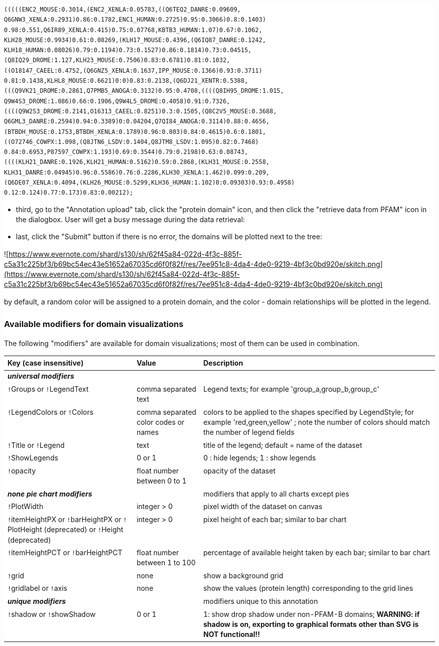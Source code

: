 ```
(((((ENC2_MOUSE:0.3014,(ENC2_XENLA:0.05783,((Q6TEQ2_DANRE:0.09609,
Q6GNW3_XENLA:0.2931)0.86:0.1782,ENC1_HUMAN:0.2725)0.95:0.3066)0.8:0.1403)
0.98:0.551,Q6IR89_XENLA:0.415)0.75:0.07768,KBTB3_HUMAN:1.07)0.67:0.1062,
KLH28_MOUSE:0.9934)0.61:0.08269,(KLH17_MOUSE:0.4396,(Q6IQ87_DANRE:0.1242,
KLH18_HUMAN:0.08026)0.79:0.1194)0.73:0.1527)0.86:0.1814)0.73:0.04515,
(Q8IQ29_DROME:1.127,KLH23_MOUSE:0.7506)0.83:0.6781)0.81:0.1032,
((O18147_CAEEL:0.4752,(Q6GNZ5_XENLA:0.1637,IPP_MOUSE:0.1366)0.93:0.3711)
0.81:0.1438,KLHL8_MOUSE:0.6621)0:0)0.83:0.2138,(Q6DJ21_XENTR:0.5388,
(((Q9VK21_DROME:0.2861,Q7PMB5_ANOGA:0.3132)0.95:0.4708,((((Q8IH95_DROME:1.015,
Q9W4S3_DROME:1.086)0.66:0.1906,Q9W4L5_DROME:0.4058)0.91:0.7326,
((((Q9W2S3_DROME:0.2141,O16313_CAEEL:0.8251)0.3:0.1505,(Q8C2V5_MOUSE:0.3688,
Q6GML3_DANRE:0.2594)0.94:0.3389)0:0.04204,Q7QI84_ANOGA:0.3114)0.88:0.4656,
(BTBDH_MOUSE:0.1753,BTBDH_XENLA:0.1789)0.96:0.803)0.84:0.4615)0.6:0.1801,
((O72746_COWPX:1.098,(Q8JTN6_LSDV:0.1404,Q8JTM8_LSDV:1.095)0.82:0.7468)
0.84:0.6953,P87597_COWPX:1.193)0.69:0.3544)0.79:0.2198)0.63:0.08743,
((((KLH21_DANRE:0.1926,KLH21_HUMAN:0.5162)0.59:0.2868,(KLH31_MOUSE:0.2558,
KLH31_DANRE:0.04945)0.96:0.5586)0.76:0.2286,KLH30_XENLA:1.462)0.099:0.209,
(Q6DE07_XENLA:0.4094,(KLH26_MOUSE:0.5299,KLH36_HUMAN:1.102)0:0.09303)0.93:0.4958)
0.12:0.124)0.77:0.173)0.83:0.00212);
```

  * third, go to the "Annotation upload" tab, click the "protein domain" icon, and then click the "retrieve data from PFAM" icon in the dialogbox. User will get a busy message during the data retrieval:

  * last, click the "Submit" button if there is no error, the domains will be plotted next to the tree:

![https://www.evernote.com/shard/s130/sh/62f45a84-022d-4f3c-885f-c5a31c225bf3/b69bc54ec43e51652a67035cd6f0f82f/res/7ee951c8-4da4-4de0-9219-4bf3c0bd920e/skitch.png](https://www.evernote.com/shard/s130/sh/62f45a84-022d-4f3c-885f-c5a31c225bf3/b69bc54ec43e51652a67035cd6f0f82f/res/7ee951c8-4da4-4de0-9219-4bf3c0bd920e/skitch.png)

by default, a random color will be assigned to a protein domain, and the color - domain relationships will be plotted in the legend.

### Available modifiers for domain visualizations ###
The following "modifiers" are available for domain visualizations; most of them can be used in combination.

| **Key** (case insensitive) | **Value** | **Description** |
|:---------------------------|:----------|:----------------|
| _**universal modifiers**_  |  |  |
| `!`Groups or `!`LegendText |comma separated text| Legend texts; for example 'group\_a,group\_b,group\_c'|
| `!`LegendColors or `!`Colors |comma separated color codes or names| colors to be applied to the shapes specified by LegendStyle; for example 'red,green,yellow' ; note the number of colors should match the number of legend fields|
| `!`Title or `!`Legend | text | title of the legend; default = name of the dataset |
| `!`ShowLegends | 0 or 1 | 0 : hide legends; 1 : show legends |
| `!`opacity | float number between 0 to 1 | opacity of the dataset |
| _**none pie chart modifiers**_  |  | modifiers that apply to all charts except pies |
| `!`PlotWidth  | integer > 0 | pixel width of the dataset on canvas |
| `!`itemHeightPX or `!`barHeightPX or `!`PlotHeight (deprecated) or `!`Height (deprecated) | integer > 0 | pixel height of each bar; similar to bar chart|
| `!`itemHeightPCT or `!`barHeightPCT | float number between 1 to 100 | percentage of available height taken by each bar; similar to bar chart |
| `!`grid | none | show a background grid |
| `!`gridlabel or `!`axis | none | show the values (protein length) corresponding to the grid lines |
| _**unique modifiers**_  |  | modifiers unique to this annotation |
| `!`shadow or `!`showShadow  | 0 or 1 | 1: show drop shadow under non-PFAM-B domains; **WARNING: if shadow is on, exporting to graphical formats other than SVG is NOT functional!!** |
